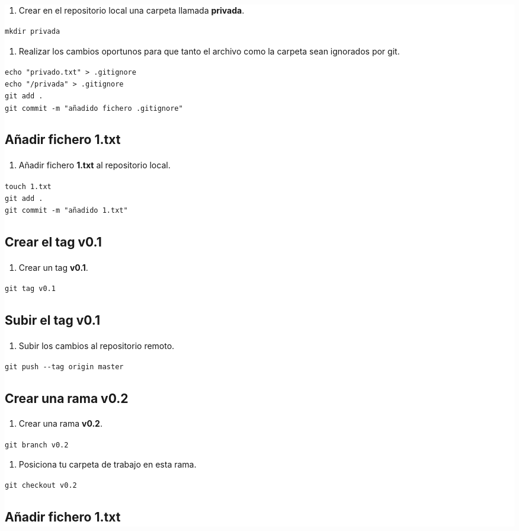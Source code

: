 1. Crear en el repositorio local una carpeta llamada **privada**.

~~~
mkdir privada
~~~

1. Realizar los cambios oportunos para que tanto el archivo como
la carpeta sean ignorados por git.

~~~
echo "privado.txt" > .gitignore
echo "/privada" > .gitignore
git add .
git commit -m "añadido fichero .gitignore"
~~~

## Añadir fichero 1.txt

1. Añadir fichero **1.txt** al repositorio local.

~~~
touch 1.txt
git add .
git commit -m "añadido 1.txt"
~~~

## Crear el tag v0.1

1. Crear un tag **v0.1**.

~~~
git tag v0.1
~~~

## Subir el tag v0.1

1. Subir los cambios al repositorio remoto.

~~~
git push --tag origin master
~~~

## Crear una rama v0.2

1. Crear una rama **v0.2**.

~~~
git branch v0.2
~~~

1. Posiciona tu carpeta de trabajo en esta rama.

~~~
git checkout v0.2
~~~

## Añadir fichero 1.txt
